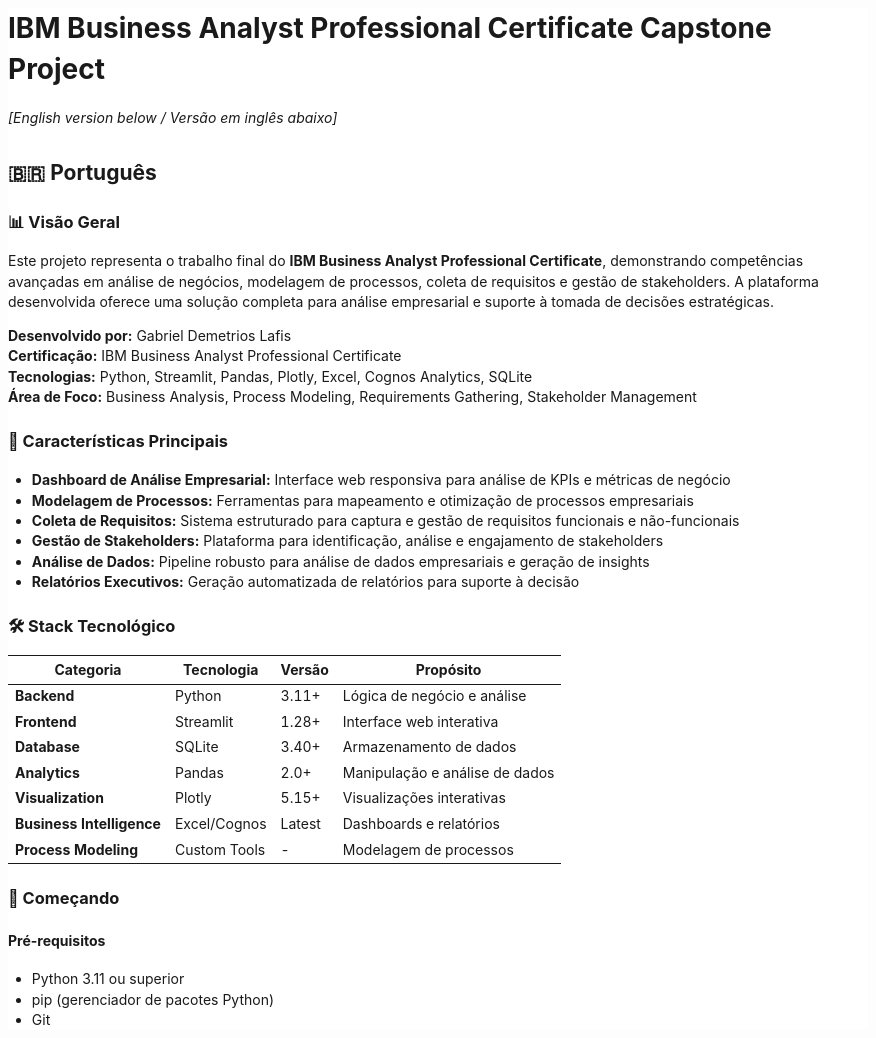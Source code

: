 # IBM Business Analyst Professional Certificate Capstone Project

*[English version below / Versão em inglês abaixo]*

## 🇧🇷 Português

### 📊 Visão Geral

Este projeto representa o trabalho final do **IBM Business Analyst Professional Certificate**, demonstrando competências avançadas em análise de negócios, modelagem de processos, coleta de requisitos e gestão de stakeholders. A plataforma desenvolvida oferece uma solução completa para análise empresarial e suporte à tomada de decisões estratégicas.

**Desenvolvido por:** Gabriel Demetrios Lafis  
**Certificação:** IBM Business Analyst Professional Certificate  
**Tecnologias:** Python, Streamlit, Pandas, Plotly, Excel, Cognos Analytics, SQLite  
**Área de Foco:** Business Analysis, Process Modeling, Requirements Gathering, Stakeholder Management

### 🎯 Características Principais

- **Dashboard de Análise Empresarial:** Interface web responsiva para análise de KPIs e métricas de negócio
- **Modelagem de Processos:** Ferramentas para mapeamento e otimização de processos empresariais
- **Coleta de Requisitos:** Sistema estruturado para captura e gestão de requisitos funcionais e não-funcionais
- **Gestão de Stakeholders:** Plataforma para identificação, análise e engajamento de stakeholders
- **Análise de Dados:** Pipeline robusto para análise de dados empresariais e geração de insights
- **Relatórios Executivos:** Geração automatizada de relatórios para suporte à decisão

### 🛠️ Stack Tecnológico

| Categoria | Tecnologia | Versão | Propósito |
|-----------|------------|--------|-----------|
| **Backend** | Python | 3.11+ | Lógica de negócio e análise |
| **Frontend** | Streamlit | 1.28+ | Interface web interativa |
| **Database** | SQLite | 3.40+ | Armazenamento de dados |
| **Analytics** | Pandas | 2.0+ | Manipulação e análise de dados |
| **Visualization** | Plotly | 5.15+ | Visualizações interativas |
| **Business Intelligence** | Excel/Cognos | Latest | Dashboards e relatórios |
| **Process Modeling** | Custom Tools | - | Modelagem de processos |

### 🚀 Começando

#### Pré-requisitos
- Python 3.11 ou superior
- pip (gerenciador de pacotes Python)
- Git
